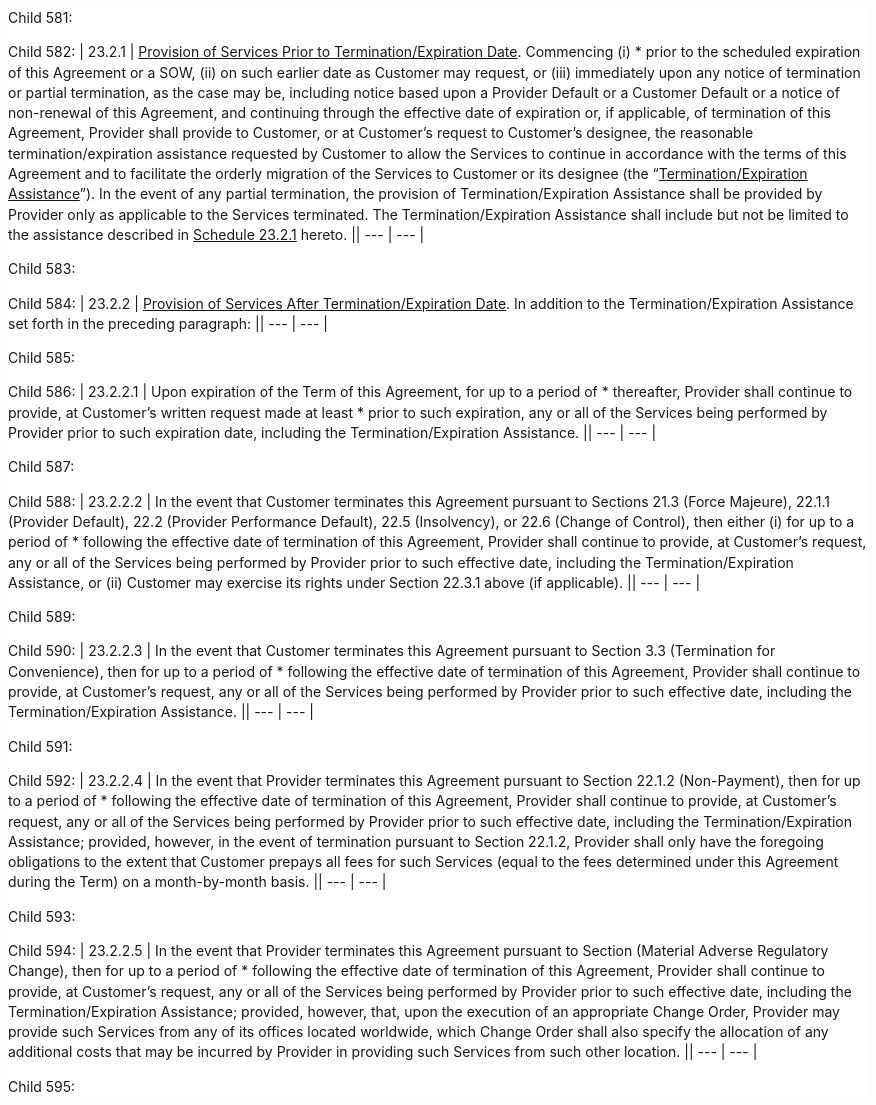 
Child 581:
<span style="color:#000000"> </span>


Child 582:
| 23.2.1 | <u>Provision of Services Prior to Termination/Expiration Date</u>. Commencing (i) * prior to the scheduled expiration of this Agreement or a SOW, (ii) on such earlier date as Customer may request, or (iii) immediately upon any notice of termination or partial termination, as the case may be, including notice based upon a Provider Default or a Customer Default or a notice of non-renewal of this Agreement, and continuing through the effective date of expiration or, if applicable, of termination of this Agreement, Provider shall provide to Customer, or at Customer’s request to Customer’s designee, the reasonable termination/expiration assistance requested by Customer to allow the Services to continue in accordance with the terms of this Agreement and to facilitate the orderly migration of the Services to Customer or its designee (the “<u>Termination/Expiration Assistance</u>”). In the event of any partial termination, the provision of Termination/Expiration Assistance shall be provided by Provider only as applicable to the Services terminated. The Termination/Expiration Assistance shall include but not be limited to the assistance described in <u>Schedule 23.2.1</u> hereto. || --- | --- |


Child 583:



Child 584:
| 23.2.2 | <u>Provision of Services After Termination/Expiration Date</u>. In addition to the Termination/Expiration Assistance set forth in the preceding paragraph: || --- | --- |


Child 585:
<span style="color:#000000"> </span>


Child 586:
| 23.2.2.1 | Upon expiration of the Term of this Agreement, for up to a period of * thereafter, Provider shall continue to provide, at Customer’s written request made at least * prior to such expiration, any or all of the Services being performed by Provider prior to such expiration date, including the Termination/Expiration Assistance. || --- | --- |


Child 587:
<span style="color:#000000"> </span>


Child 588:
| 23.2.2.2 | In the event that Customer terminates this Agreement pursuant to Sections 21.3 (Force Majeure), 22.1.1 (Provider Default), 22.2 (Provider Performance Default), 22.5 (Insolvency), or 22.6 (Change of Control), then either (i) for up to a period of * following the effective date of termination of this Agreement, Provider shall continue to provide, at Customer’s request, any or all of the Services being performed by Provider prior to such effective date, including the Termination/Expiration Assistance, or (ii) Customer may exercise its rights under Section 22.3.1 above (if applicable). || --- | --- |


Child 589:
<span style="color:#000000"> </span>


Child 590:
| 23.2.2.3 | In the event that Customer terminates this Agreement pursuant to Section 3.3 (Termination for Convenience), then for up to a period of * following the effective date of termination of this Agreement, Provider shall continue to provide, at Customer’s request, any or all of the Services being performed by Provider prior to such effective date, including the Termination/Expiration Assistance. || --- | --- |


Child 591:
<span style="color:#000000"> </span>


Child 592:
| 23.2.2.4 | In the event that Provider terminates this Agreement pursuant to Section 22.1.2 (Non-Payment), then for up to a period of * following the effective date of termination of this Agreement, Provider shall continue to provide, at Customer’s request, any or all of the Services being performed by Provider prior to such effective date, including the Termination/Expiration Assistance; provided, however, in the event of termination pursuant to Section 22.1.2, Provider shall only have the foregoing obligations to the extent that Customer prepays all fees for such Services (equal to the fees determined under this Agreement during the Term) on a month-by-month basis. || --- | --- |


Child 593:
<span style="color:#000000"> </span>


Child 594:
| 23.2.2.5 | In the event that Provider terminates this Agreement pursuant to Section (Material Adverse Regulatory Change), then for up to a period of * following the effective date of termination of this Agreement, Provider shall continue to provide, at Customer’s request, any or all of the Services being performed by Provider prior to such effective date, including the Termination/Expiration Assistance; provided, however, that, upon the execution of an appropriate Change Order, Provider may provide such Services from any of its offices located worldwide, which Change Order shall also specify the allocation of any additional costs that may be incurred by Provider in providing such Services from such other location. || --- | --- |


Child 595:
<span style="color:#000000"> </span>
